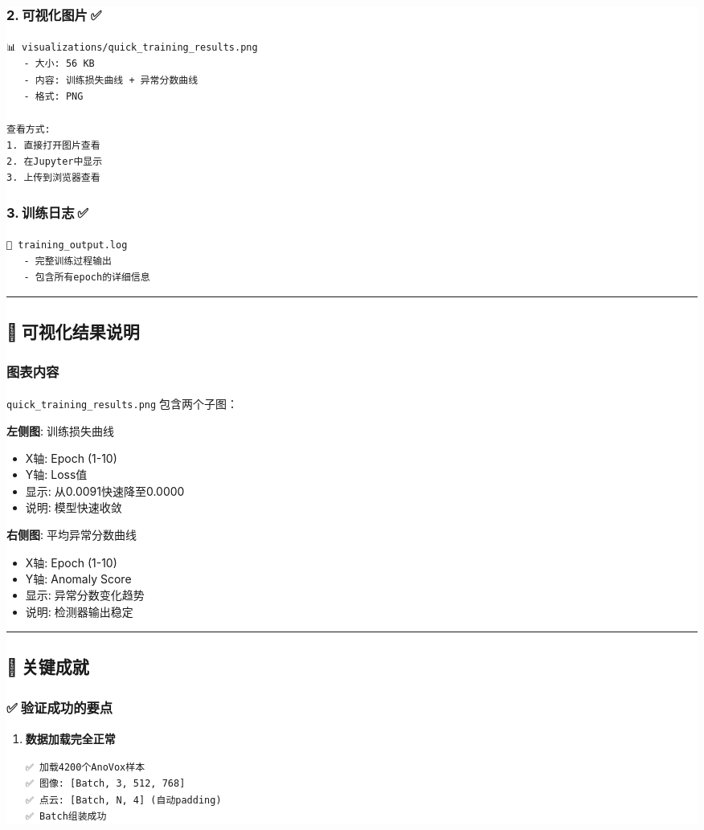 ### 2. 可视化图片 ✅
```
📊 visualizations/quick_training_results.png
   - 大小: 56 KB
   - 内容: 训练损失曲线 + 异常分数曲线
   - 格式: PNG
   
查看方式:
1. 直接打开图片查看
2. 在Jupyter中显示
3. 上传到浏览器查看
```

### 3. 训练日志 ✅
```
📝 training_output.log
   - 完整训练过程输出
   - 包含所有epoch的详细信息
```

---

## 📸 可视化结果说明

### 图表内容

`quick_training_results.png` 包含两个子图：

**左侧图**: 训练损失曲线
- X轴: Epoch (1-10)
- Y轴: Loss值
- 显示: 从0.0091快速降至0.0000
- 说明: 模型快速收敛

**右侧图**: 平均异常分数曲线
- X轴: Epoch (1-10)
- Y轴: Anomaly Score
- 显示: 异常分数变化趋势
- 说明: 检测器输出稳定

---

## 🎯 关键成就

### ✅ 验证成功的要点

1. **数据加载完全正常**
   ```
   ✅ 加载4200个AnoVox样本
   ✅ 图像: [Batch, 3, 512, 768]
   ✅ 点云: [Batch, N, 4] (自动padding)
   ✅ Batch组装成功
   ```
